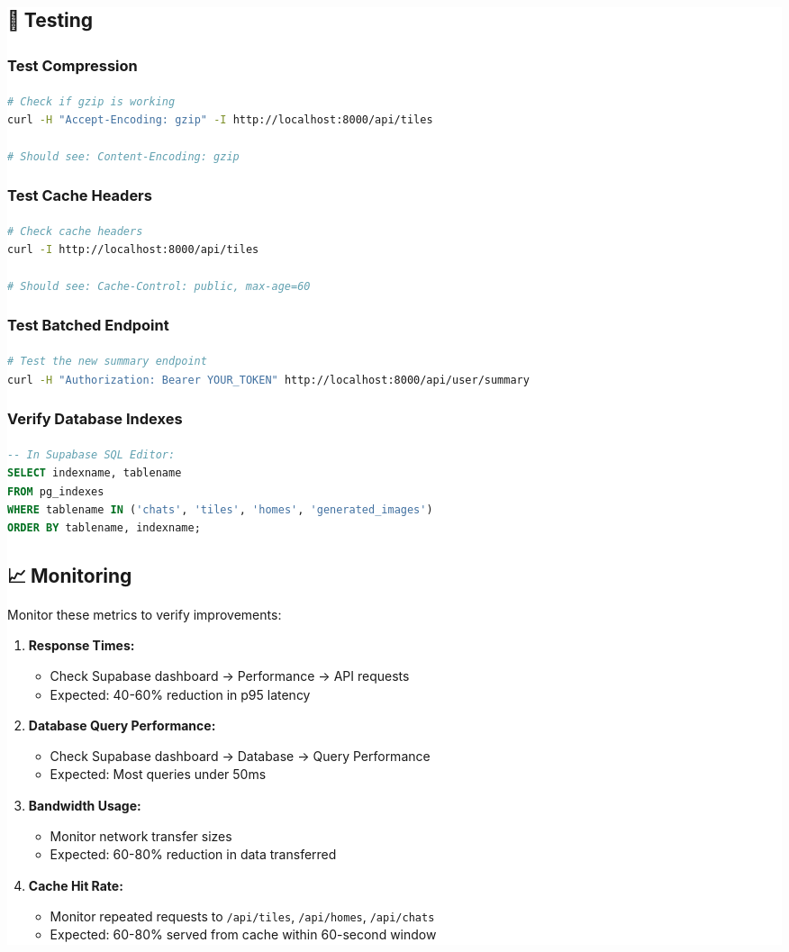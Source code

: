 ## 🧪 Testing

### Test Compression
```bash
# Check if gzip is working
curl -H "Accept-Encoding: gzip" -I http://localhost:8000/api/tiles

# Should see: Content-Encoding: gzip
```

### Test Cache Headers
```bash
# Check cache headers
curl -I http://localhost:8000/api/tiles

# Should see: Cache-Control: public, max-age=60
```

### Test Batched Endpoint
```bash
# Test the new summary endpoint
curl -H "Authorization: Bearer YOUR_TOKEN" http://localhost:8000/api/user/summary
```

### Verify Database Indexes
```sql
-- In Supabase SQL Editor:
SELECT indexname, tablename
FROM pg_indexes
WHERE tablename IN ('chats', 'tiles', 'homes', 'generated_images')
ORDER BY tablename, indexname;
```

## 📈 Monitoring

Monitor these metrics to verify improvements:

1. **Response Times:**
   - Check Supabase dashboard → Performance → API requests
   - Expected: 40-60% reduction in p95 latency

2. **Database Query Performance:**
   - Check Supabase dashboard → Database → Query Performance
   - Expected: Most queries under 50ms

3. **Bandwidth Usage:**
   - Monitor network transfer sizes
   - Expected: 60-80% reduction in data transferred

4. **Cache Hit Rate:**
   - Monitor repeated requests to `/api/tiles`, `/api/homes`, `/api/chats`
   - Expected: 60-80% served from cache within 60-second window
